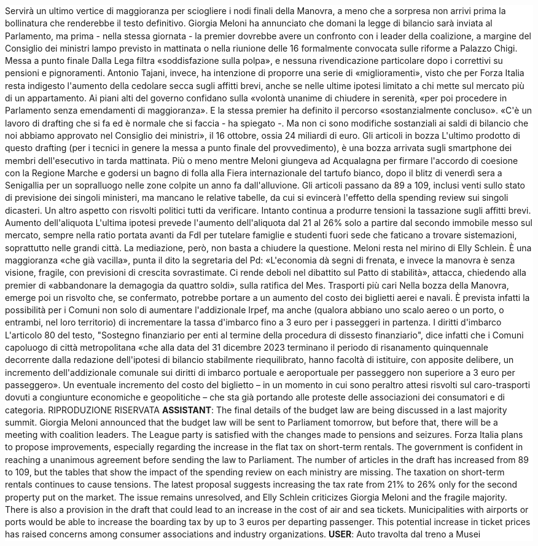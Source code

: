 Servirà un ultimo vertice di maggioranza per sciogliere i nodi finali della Manovra, a meno che a sorpresa non arrivi prima la bollinatura che renderebbe il testo definitivo. Giorgia Meloni ha annunciato che domani la legge di bilancio sarà inviata al Parlamento, ma prima - nella stessa giornata - la premier dovrebbe avere un confronto con i leader della coalizione, a margine del Consiglio dei ministri lampo previsto in mattinata o nella riunione delle 16 formalmente convocata sulle riforme a Palazzo Chigi. Messa a punto finale Dalla Lega filtra «soddisfazione sulla polpa», e nessuna rivendicazione particolare dopo i correttivi su pensioni e pignoramenti. Antonio Tajani, invece, ha intenzione di proporre una serie di «miglioramenti», visto che per Forza Italia resta indigesto l'aumento della cedolare secca sugli affitti brevi, anche se nelle ultime ipotesi limitato a chi mette sul mercato più di un appartamento. Ai piani alti del governo confidano sulla «volontà unanime di chiudere in serenità, «per poi procedere in Parlamento senza emendamenti di maggioranza». E la stessa premier ha definito il percorso «sostanzialmente concluso». «C'è un lavoro di drafting che si fa ed è normale che si faccia - ha spiegato -. Ma non ci sono modifiche sostanziali ai saldi di bilancio che noi abbiamo approvato nel Consiglio dei ministri», il 16 ottobre, ossia 24 miliardi di euro. Gli articoli in bozza L'ultimo prodotto di questo drafting (per i tecnici in genere la messa a punto finale del provvedimento), è una bozza arrivata sugli smartphone dei membri dell'esecutivo in tarda mattinata. Più o meno mentre Meloni giungeva ad Acqualagna per firmare l'accordo di coesione con la Regione Marche e godersi un bagno di folla alla Fiera internazionale del tartufo bianco, dopo il blitz di venerdì sera a Senigallia per un sopralluogo nelle zone colpite un anno fa dall'alluvione. Gli articoli passano da 89 a 109, inclusi venti sullo stato di previsione dei singoli ministeri, ma mancano le relative tabelle, da cui si evincerà l'effetto della spending review sui singoli dicasteri. Un altro aspetto con risvolti politici tutti da verificare. Intanto continua a produrre tensioni la tassazione sugli affitti brevi. Aumento dell'aliquota L'ultima ipotesi prevede l'aumento dell'aliquota dal 21 al 26% solo a partire dal secondo immobile messo sul mercato, sempre nella ratio portata avanti da FdI per tutelare famiglie e studenti fuori sede che faticano a trovare sistemazioni, soprattutto nelle grandi città. La mediazione, però, non basta a chiudere la questione. Meloni resta nel mirino di Elly Schlein. È una maggioranza «che già vacilla», punta il dito la segretaria del Pd: «L'economia dà segni di frenata, e invece la manovra è senza visione, fragile, con previsioni di crescita sovrastimate. Ci rende deboli nel dibattito sul Patto di stabilità», attacca, chiedendo alla premier di «abbandonare la demagogia da quattro soldi», sulla ratifica del Mes. Trasporti più cari Nella bozza della Manovra, emerge poi un risvolto che, se confermato, potrebbe portare a un aumento del costo dei biglietti aerei e navali. È prevista infatti la possibilità per i Comuni non solo di aumentare l'addizionale Irpef, ma anche (qualora abbiano uno scalo aereo o un porto, o entrambi, nel loro territorio) di incrementare la tassa d'imbarco fino a 3 euro per i passeggeri in partenza. I diritti d'imbarco L'articolo 80 del testo, "Sostegno finanziario per enti al termine della procedura di dissesto finanziario", dice infatti che i Comuni capoluogo di città metropolitana «che alla data del 31 dicembre 2023 terminano il periodo di risanamento quinquennale decorrente dalla redazione dell'ipotesi di bilancio stabilmente riequilibrato, hanno facoltà di istituire, con apposite delibere, un incremento dell'addizionale comunale sui diritti di imbarco portuale e aeroportuale per passeggero non superiore a 3 euro per passeggero». Un eventuale incremento del costo del biglietto – in un momento in cui sono peraltro attesi risvolti sul caro-trasporti dovuti a congiunture economiche e geopolitiche – che sta già portando alle proteste delle associazioni dei consumatori e di categoria. RIPRODUZIONE RISERVATA
**ASSISTANT**: The final details of the budget law are being discussed in a last majority summit. Giorgia Meloni announced that the budget law will be sent to Parliament tomorrow, but before that, there will be a meeting with coalition leaders. The League party is satisfied with the changes made to pensions and seizures. Forza Italia plans to propose improvements, especially regarding the increase in the flat tax on short-term rentals. The government is confident in reaching a unanimous agreement before sending the law to Parliament. The number of articles in the draft has increased from 89 to 109, but the tables that show the impact of the spending review on each ministry are missing. The taxation on short-term rentals continues to cause tensions. The latest proposal suggests increasing the tax rate from 21% to 26% only for the second property put on the market. The issue remains unresolved, and Elly Schlein criticizes Giorgia Meloni and the fragile majority. There is also a provision in the draft that could lead to an increase in the cost of air and sea tickets. Municipalities with airports or ports would be able to increase the boarding tax by up to 3 euros per departing passenger. This potential increase in ticket prices has raised concerns among consumer associations and industry organizations.
**USER**: Auto travolta dal treno a Musei
